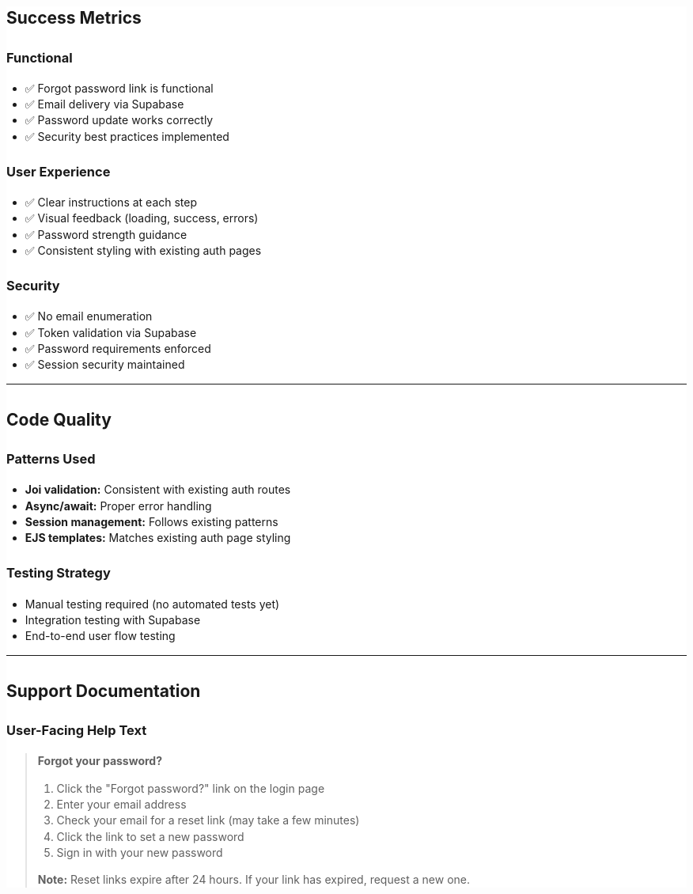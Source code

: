 ## Success Metrics

### Functional
- ✅ Forgot password link is functional
- ✅ Email delivery via Supabase
- ✅ Password update works correctly
- ✅ Security best practices implemented

### User Experience
- ✅ Clear instructions at each step
- ✅ Visual feedback (loading, success, errors)
- ✅ Password strength guidance
- ✅ Consistent styling with existing auth pages

### Security
- ✅ No email enumeration
- ✅ Token validation via Supabase
- ✅ Password requirements enforced
- ✅ Session security maintained

---

## Code Quality

### Patterns Used
- **Joi validation:** Consistent with existing auth routes
- **Async/await:** Proper error handling
- **Session management:** Follows existing patterns
- **EJS templates:** Matches existing auth page styling

### Testing Strategy
- Manual testing required (no automated tests yet)
- Integration testing with Supabase
- End-to-end user flow testing

---

## Support Documentation

### User-Facing Help Text
> **Forgot your password?**
>
> 1. Click the "Forgot password?" link on the login page
> 2. Enter your email address
> 3. Check your email for a reset link (may take a few minutes)
> 4. Click the link to set a new password
> 5. Sign in with your new password
>
> **Note:** Reset links expire after 24 hours. If your link has expired, request a new one.
